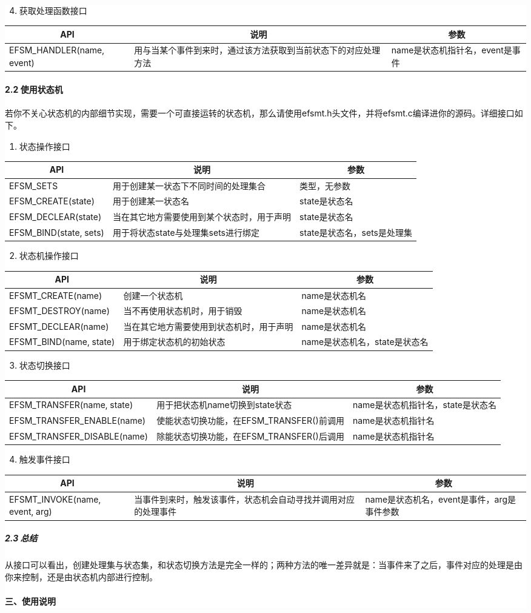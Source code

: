 4. 获取处理函数接口

| API                       | 说明                              | 参数                   |
| ------------------------- | ------------------------------- | -------------------- |
| EFSM_HANDLER(name, event) | 用与当某个事件到来时，通过该方法获取到当前状态下的对应处理方法 | name是状态机指针名，event是事件 |

#### 2.2 使用状态机

若你不关心状态机的内部细节实现，需要一个可直接运转的状态机，那么请使用efsmt.h头文件，并将efsmt.c编译进你的源码。详细接口如下。

1. 状态操作接口

| API                    | 说明                     | 参数                 |
| ---------------------- | ---------------------- | ------------------ |
| EFSM_SETS              | 用于创建某一状态下不同时间的处理集合     | 类型，无参数             |
| EFSM_CREATE(state)     | 用于创建某一状态名              | state是状态名          |
| EFSM_DECLEAR(state)    | 当在其它地方需要使用到某个状态时，用于声明  | state是状态名          |
| EFSM_BIND(state, sets) | 用于将状态state与处理集sets进行绑定 | state是状态名，sets是处理集 |

2. 状态机操作接口

| API                     | 说明                   | 参数                  |
| ----------------------- | -------------------- | ------------------- |
| EFSMT_CREATE(name)      | 创建一个状态机              | name是状态机名           |
| EFSMT_DESTROY(name)     | 当不再使用状态机时，用于销毁       | name是状态机名           |
| EFSMT_DECLEAR(name)     | 当在其它地方需要使用到状态机时，用于声明 | name是状态机名           |
| EFSMT_BIND(name, state) | 用于绑定状态机的初始状态         | name是状态机名，state是状态名 |

3. 状态切换接口

| API                         | 说明                           | 参数                    |
| --------------------------- | ---------------------------- | --------------------- |
| EFSM_TRANSFER(name, state)  | 用于把状态机name切换到state状态         | name是状态机指针名，state是状态名 |
| EFSM_TRANSFER_ENABLE(name)  | 使能状态切换功能，在EFSM_TRANSFER()前调用 | name是状态机指针名           |
| EFSM_TRANSFER_DISABLE(name) | 除能状态切换功能，在EFSM_TRANSFER()后调用 | name是状态机指针名           |

4. 触发事件接口

| API                            | 说明                              | 参数                          |
| ------------------------------ | ------------------------------- | --------------------------- |
| EFSMT_INVOKE(name, event, arg) | 当事件到来时，触发该事件，状态机会自动寻找并调用对应的处理事件 | name是状态机名，event是事件，arg是事件参数 |

##### 2.3 总结

从接口可以看出，创建处理集与状态集，和状态切换方法是完全一样的；两种方法的唯一差异就是：当事件来了之后，事件对应的处理是由你来控制，还是由状态机内部进行控制。

#### 三、使用说明
